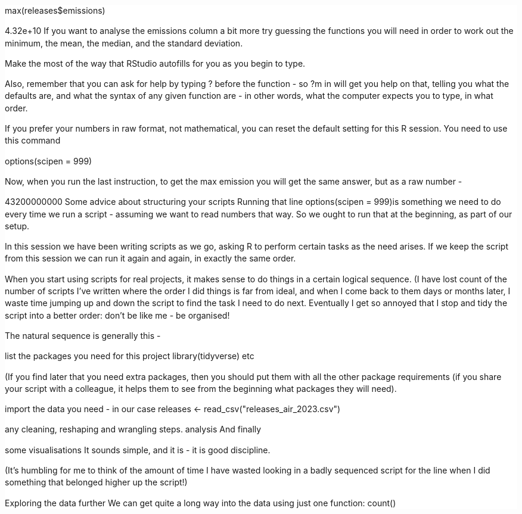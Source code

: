 max(releases$emissions)

4.32e+10
If you want to analyse the emissions column a bit more try guessing the functions you will need in order to work out the minimum, the mean, the median, and the standard deviation.

Make the most of the way that RStudio autofills for you as you begin to type.

Also, remember that you can ask for help by typing ? before the function - so ?m in will get you help on that, telling you what the defaults are, and what the syntax of any given function are - in other words, what the computer expects you to type, in what order.

If you prefer your numbers in raw format, not mathematical, you can reset the default setting for this R session. You need to use this command

options(scipen = 999)

Now, when you run the last instruction, to get the max emission you will get the same answer, but as a raw number -

43200000000
Some advice about structuring your scripts
Running that line options(scipen = 999)is something we need to do every time we run a script - assuming we want to read numbers that way. So we ought to run that at the beginning, as part of our setup.

In this session we have been writing scripts as we go, asking R to perform certain tasks as the need arises. If we keep the script from this session we can run it again and again, in exactly the same order.

When you start using scripts for real projects, it makes sense to do things in a certain logical sequence. (I have lost count of the number of scripts I’ve written where the order I did things is far from ideal, and when I come back to them days or months later, I waste time jumping up and down the script to find the task I need to do next. Eventually I get so annoyed that I stop and tidy the script into a better order: don’t be like me - be organised!

The natural sequence is generally this -

list the packages you need for this project
library(tidyverse) etc

(If you find later that you need extra packages, then you should put them with all the other package requirements (if you share your script with a colleague, it helps them to see from the beginning what packages they will need).

import the data you need - in our case
releases <- read_csv("releases_air_2023.csv")

any cleaning, reshaping and wrangling steps.
analysis
And finally

some visualisations
It sounds simple, and it is - it is good discipline.

(It’s humbling for me to think of the amount of time I have wasted looking in a badly sequenced script for the line when I did something that belonged higher up the script!)

Exploring the data further
We can get quite a long way into the data using just one function: count()
